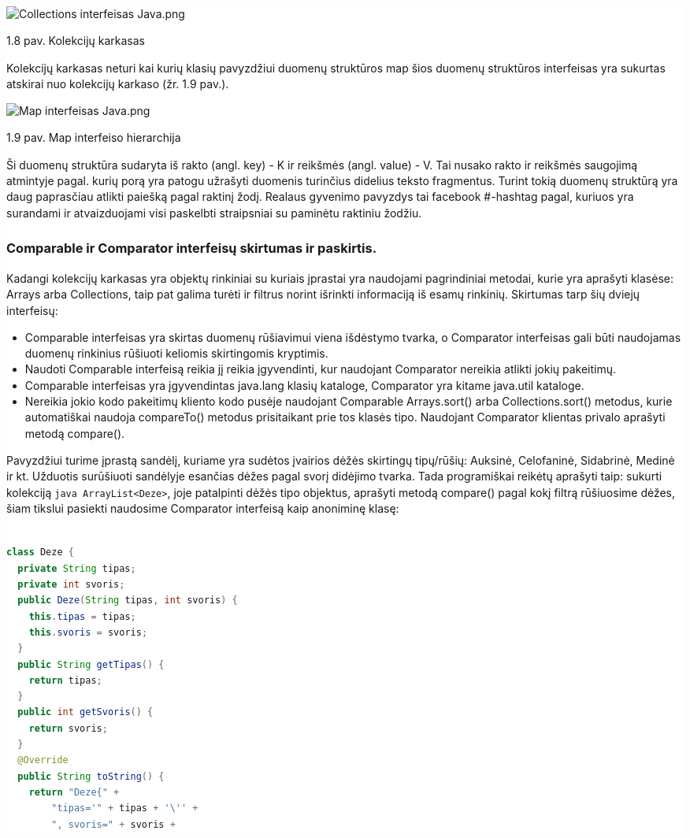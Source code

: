 ![Collections interfeisas Java.png](https://github.com/eif-courses/moodle-java/blob/master/Collections%20interfeisas%20Java.png?raw=true)

1.8 pav. Kolekcijų karkasas

Kolekcijų karkasas neturi kai kurių klasių pavyzdžiui duomenų struktūros map šios duomenų struktūros interfeisas yra sukurtas atskirai nuo kolekcijų karkaso (žr. 1.9 pav.).

![Map interfeisas Java.png](https://github.com/eif-courses/moodle-java/blob/master/Map%20interfeisas%20Java.png?raw=true)

1.9 pav. Map interfeiso hierarchija

<iframe width="100%" height="400" src="https://www.youtube.com/embed/0DARrcpyLsc" frameborder="0" allow="accelerometer; autoplay; encrypted-media; gyroscope; picture-in-picture" allowfullscreen></iframe>

Ši duomenų struktūra sudaryta iš rakto (angl. key) - K ir reikšmės (angl. value) - V. Tai nusako rakto ir reikšmės saugojimą atmintyje pagal. kurių porą yra patogu užrašyti duomenis turinčius didelius teksto fragmentus. Turint tokią duomenų struktūrą yra daug paprasčiau atlikti paiešką pagal raktinį žodį. Realaus gyvenimo pavyzdys tai facebook #-hashtag pagal, kuriuos yra surandami ir atvaizduojami visi paskelbti straipsniai su paminėtu raktiniu žodžiu.

### Comparable ir Comparator interfeisų skirtumas ir paskirtis.

Kadangi kolekcijų karkasas yra objektų rinkiniai su kuriais įprastai yra naudojami pagrindiniai metodai, kurie yra aprašyti klasėse: Arrays arba Collections, taip pat galima turėti ir filtrus norint išrinkti informaciją iš esamų rinkinių. Skirtumas tarp šių dviejų interfeisų:
- Comparable interfeisas yra skirtas duomenų rūšiavimui viena išdėstymo tvarka, o Comparator interfeisas gali būti naudojamas duomenų rinkinius rūšiuoti keliomis skirtingomis kryptimis.
- Naudoti Comparable interfeisą reikia jį reikia įgyvendinti, kur naudojant Comparator nereikia atlikti jokių pakeitimų.
- Comparable interfeisas yra įgyvendintas java.lang klasių kataloge, Comparator yra kitame java.util kataloge.
- Nereikia jokio kodo pakeitimų kliento kodo pusėje naudojant Comparable Arrays.sort() arba Collections.sort() metodus, kurie automatiškai naudoja compareTo() metodus prisitaikant prie tos klasės tipo. Naudojant Comparator klientas privalo aprašyti metodą compare().


Pavyzdžiui turime įprastą sandėlį, kuriame yra sudėtos įvairios dėžės skirtingų tipų/rūšių: Auksinė, Celofaninė, Sidabrinė, Medinė ir kt. 
Užduotis surūšiuoti sandėlyje esančias dėžes pagal svorį didėjimo tvarka. 
Tada programiškai reikėtų aprašyti taip: sukurti kolekciją ```java ArrayList<Deze>```, joje patalpinti dėžės tipo objektus, aprašyti metodą compare() pagal kokį filtrą rūšiuosime dėžes, šiam tikslui pasiekti naudosime Comparator interfeisą kaip anoniminę klasę:




```java

class Deze {
  private String tipas;
  private int svoris;
  public Deze(String tipas, int svoris) {
    this.tipas = tipas;
    this.svoris = svoris;
  }
  public String getTipas() {
    return tipas;
  }
  public int getSvoris() {
    return svoris;
  }
  @Override
  public String toString() {
    return "Deze{" +
        "tipas='" + tipas + '\'' +
        ", svoris=" + svoris +
```